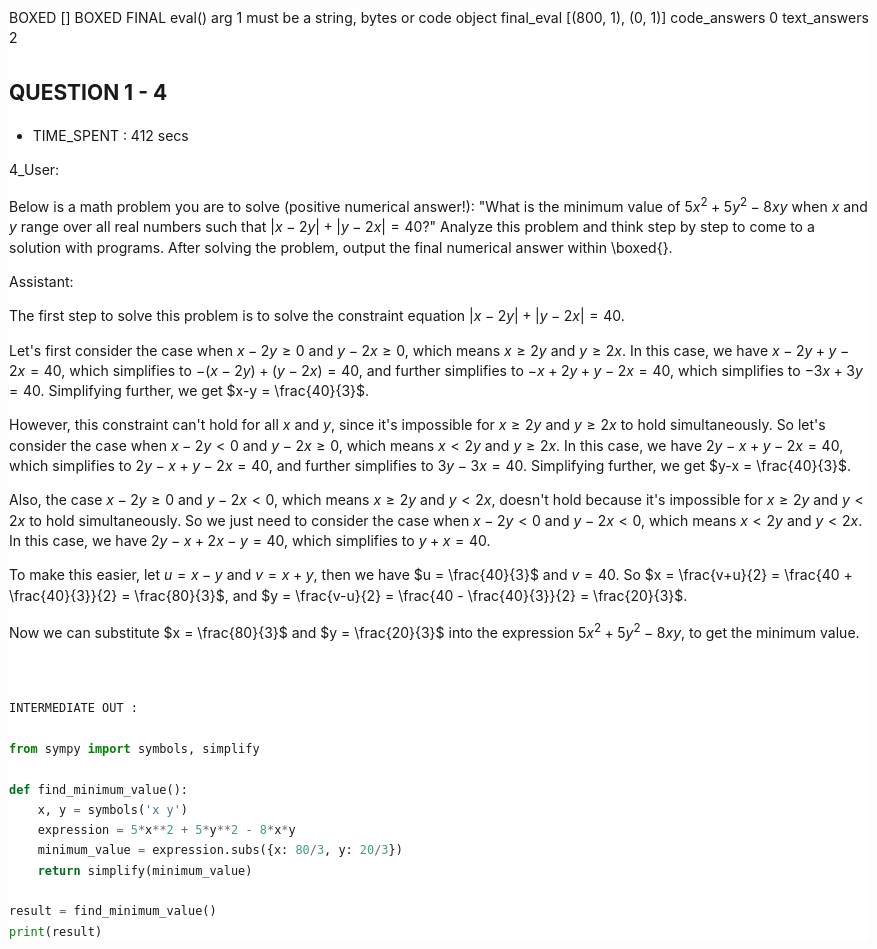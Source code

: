 BOXED []
BOXED FINAL 
eval() arg 1 must be a string, bytes or code object final_eval
[(800, 1), (0, 1)]
code_answers 0 text_answers 2



## QUESTION 1 - 4 
- TIME_SPENT : 412 secs

4_User:

Below is a math problem you are to solve (positive numerical answer!):
"What is the minimum value of $5x^2+5y^2-8xy$ when $x$ and $y$ range over all real numbers such that $|x-2y| + |y-2x| = 40$?"
Analyze this problem and think step by step to come to a solution with programs. After solving the problem, output the final numerical answer within \boxed{}.

Assistant:

 The first step to solve this problem is to solve the constraint equation $|x-2y| + |y-2x| = 40$.

Let's first consider the case when $x-2y \ge 0$ and $y-2x \ge 0$, which means $x \ge 2y$ and $y \ge 2x$. 
In this case, we have $x-2y + y-2x = 40$, which simplifies to $-(x-2y) + (y-2x) = 40$, and further simplifies to $-x + 2y + y - 2x = 40$, which simplifies to $-3x + 3y = 40$. Simplifying further, we get $x-y = \frac{40}{3}$.

However, this constraint can't hold for all $x$ and $y$, since it's impossible for $x \ge 2y$ and $y \ge 2x$ to hold simultaneously. So let's consider the case when $x-2y < 0$ and $y-2x \ge 0$, which means $x < 2y$ and $y \ge 2x$.
In this case, we have $2y-x + y-2x = 40$, which simplifies to $2y - x + y - 2x = 40$, and further simplifies to $3y - 3x = 40$. Simplifying further, we get $y-x = \frac{40}{3}$.

Also, the case $x-2y \ge 0$ and $y-2x < 0$, which means $x \ge 2y$ and $y < 2x$, doesn't hold because it's impossible for $x \ge 2y$ and $y < 2x$ to hold simultaneously. So we just need to consider the case when $x-2y < 0$ and $y-2x < 0$, which means $x < 2y$ and $y < 2x$.
In this case, we have $2y-x + 2x-y = 40$, which simplifies to $y + x = 40$.

To make this easier, let $u = x - y$ and $v = x + y$, then we have $u = \frac{40}{3}$ and $v = 40$. So $x = \frac{v+u}{2} = \frac{40 + \frac{40}{3}}{2} = \frac{80}{3}$, and $y = \frac{v-u}{2} = \frac{40 - \frac{40}{3}}{2} = \frac{20}{3}$.

Now we can substitute $x = \frac{80}{3}$ and $y = \frac{20}{3}$ into the expression $5x^2 + 5y^2 - 8xy$, to get the minimum value.

```python


INTERMEDIATE OUT :

from sympy import symbols, simplify

def find_minimum_value():
    x, y = symbols('x y')
    expression = 5*x**2 + 5*y**2 - 8*x*y
    minimum_value = expression.subs({x: 80/3, y: 20/3})
    return simplify(minimum_value)

result = find_minimum_value()
print(result)
```
